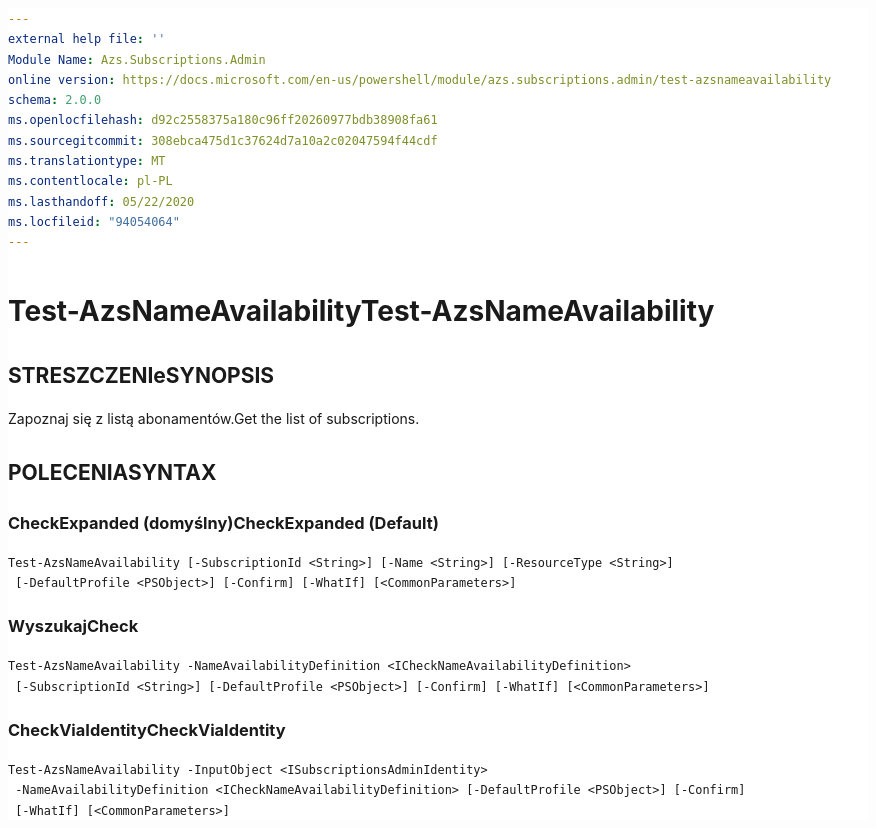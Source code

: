 ```yaml
---
external help file: ''
Module Name: Azs.Subscriptions.Admin
online version: https://docs.microsoft.com/en-us/powershell/module/azs.subscriptions.admin/test-azsnameavailability
schema: 2.0.0
ms.openlocfilehash: d92c2558375a180c96ff20260977bdb38908fa61
ms.sourcegitcommit: 308ebca475d1c37624d7a10a2c02047594f44cdf
ms.translationtype: MT
ms.contentlocale: pl-PL
ms.lasthandoff: 05/22/2020
ms.locfileid: "94054064"
---
```

# <span data-ttu-id="3fe9d-101">Test-AzsNameAvailability</span><span class="sxs-lookup"><span data-stu-id="3fe9d-101">Test-AzsNameAvailability</span></span>

## <span data-ttu-id="3fe9d-102">STRESZCZENIe</span><span class="sxs-lookup"><span data-stu-id="3fe9d-102">SYNOPSIS</span></span>
<span data-ttu-id="3fe9d-103">Zapoznaj się z listą abonamentów.</span><span class="sxs-lookup"><span data-stu-id="3fe9d-103">Get the list of subscriptions.</span></span>

## <span data-ttu-id="3fe9d-104">POLECENIA</span><span class="sxs-lookup"><span data-stu-id="3fe9d-104">SYNTAX</span></span>

### <span data-ttu-id="3fe9d-105">CheckExpanded (domyślny)</span><span class="sxs-lookup"><span data-stu-id="3fe9d-105">CheckExpanded (Default)</span></span>
```
Test-AzsNameAvailability [-SubscriptionId <String>] [-Name <String>] [-ResourceType <String>]
 [-DefaultProfile <PSObject>] [-Confirm] [-WhatIf] [<CommonParameters>]
```

### <span data-ttu-id="3fe9d-106">Wyszukaj</span><span class="sxs-lookup"><span data-stu-id="3fe9d-106">Check</span></span>
```
Test-AzsNameAvailability -NameAvailabilityDefinition <ICheckNameAvailabilityDefinition>
 [-SubscriptionId <String>] [-DefaultProfile <PSObject>] [-Confirm] [-WhatIf] [<CommonParameters>]
```

### <span data-ttu-id="3fe9d-107">CheckViaIdentity</span><span class="sxs-lookup"><span data-stu-id="3fe9d-107">CheckViaIdentity</span></span>
```
Test-AzsNameAvailability -InputObject <ISubscriptionsAdminIdentity>
 -NameAvailabilityDefinition <ICheckNameAvailabilityDefinition> [-DefaultProfile <PSObject>] [-Confirm]
 [-WhatIf] [<CommonParameters>]
```
